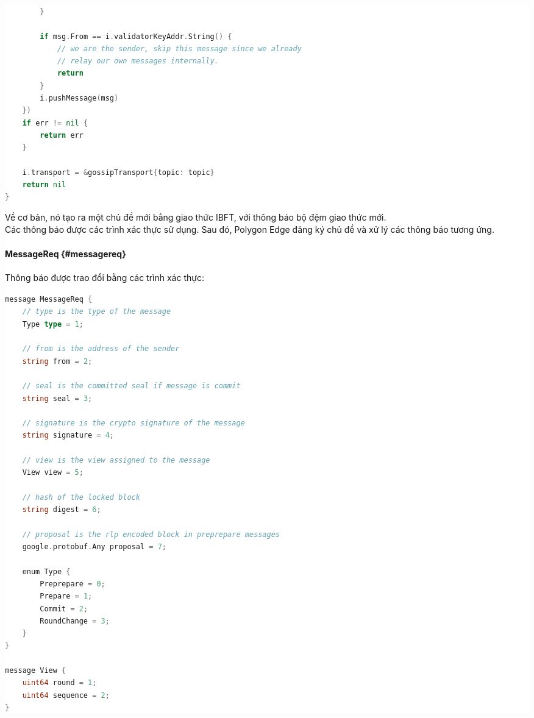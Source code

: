 ````go title="consensus/ibft/ibft.go"
		}

		if msg.From == i.validatorKeyAddr.String() {
			// we are the sender, skip this message since we already
			// relay our own messages internally.
			return
		}
		i.pushMessage(msg)
	})
	if err != nil {
		return err
	}

	i.transport = &gossipTransport{topic: topic}
	return nil
}
````

Về cơ bản, nó tạo ra một chủ đề mới bằng giao thức IBFT, với thông báo bộ đệm giao thức mới.<br /> Các thông báo được các trình xác thực sử dụng. Sau đó, Polygon Edge đăng ký chủ đề và xử lý các thông báo tương ứng.

#### MessageReq {#messagereq}

Thông báo được trao đổi bằng các trình xác thực:
````go title="consensus/ibft/proto/ibft.proto"
message MessageReq {
    // type is the type of the message
    Type type = 1;

    // from is the address of the sender
    string from = 2;

    // seal is the committed seal if message is commit
    string seal = 3;

    // signature is the crypto signature of the message
    string signature = 4;

    // view is the view assigned to the message
    View view = 5;

    // hash of the locked block
    string digest = 6;

    // proposal is the rlp encoded block in preprepare messages
    google.protobuf.Any proposal = 7;

    enum Type {
        Preprepare = 0;
        Prepare = 1;
        Commit = 2;
        RoundChange = 3;
    }
}

message View {
    uint64 round = 1;
    uint64 sequence = 2;
}
````

